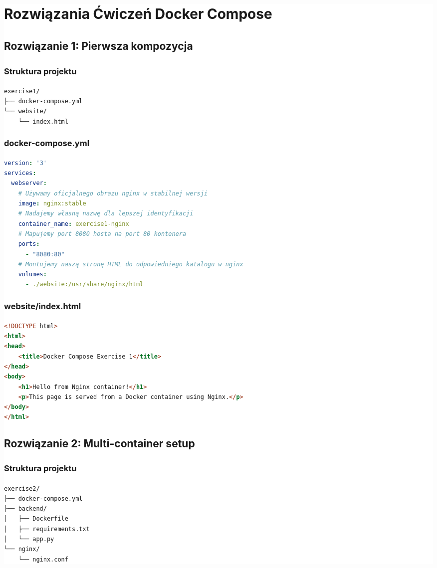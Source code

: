 # Rozwiązania Ćwiczeń Docker Compose

## Rozwiązanie 1: Pierwsza kompozycja

### Struktura projektu
```
exercise1/
├── docker-compose.yml
└── website/
    └── index.html
```

### docker-compose.yml
```yaml
version: '3'
services:
  webserver:
    # Używamy oficjalnego obrazu nginx w stabilnej wersji
    image: nginx:stable
    # Nadajemy własną nazwę dla lepszej identyfikacji
    container_name: exercise1-nginx
    # Mapujemy port 8080 hosta na port 80 kontenera
    ports:
      - "8080:80"
    # Montujemy naszą stronę HTML do odpowiedniego katalogu w nginx
    volumes:
      - ./website:/usr/share/nginx/html
```

### website/index.html
```html
<!DOCTYPE html>
<html>
<head>
    <title>Docker Compose Exercise 1</title>
</head>
<body>
    <h1>Hello from Nginx container!</h1>
    <p>This page is served from a Docker container using Nginx.</p>
</body>
</html>
```

## Rozwiązanie 2: Multi-container setup

### Struktura projektu
```
exercise2/
├── docker-compose.yml
├── backend/
│   ├── Dockerfile
│   ├── requirements.txt
│   └── app.py
└── nginx/
    └── nginx.conf
```
